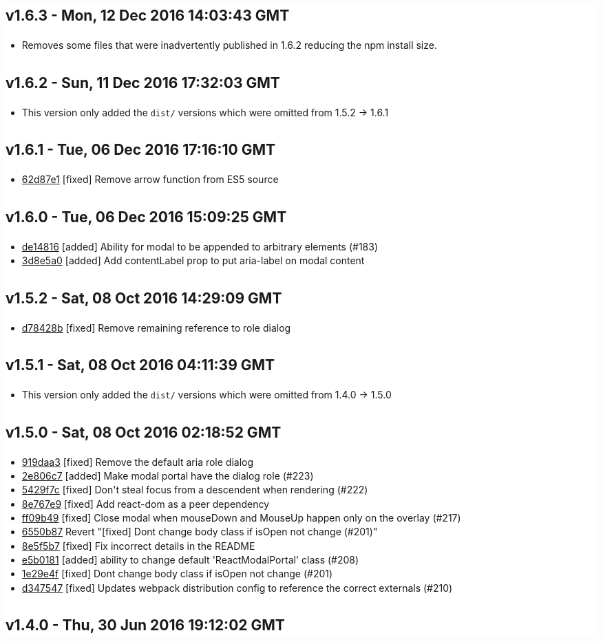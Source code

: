 
v1.6.3 - Mon, 12 Dec 2016 14:03:43 GMT
--------------------------------------

- Removes some files that were inadvertently published in 1.6.2 reducing the npm install size.


v1.6.2 - Sun, 11 Dec 2016 17:32:03 GMT
--------------------------------------

- This version only added the `dist/` versions which were omitted from 1.5.2 -> 1.6.1


v1.6.1 - Tue, 06 Dec 2016 17:16:10 GMT
--------------------------------------

- [62d87e1](../../commit/62d87e1) [fixed] Remove arrow function from ES5 source


v1.6.0 - Tue, 06 Dec 2016 15:09:25 GMT
--------------------------------------

- [de14816](../../commit/de14816) [added] Ability for modal to be appended to arbitrary elements (#183)
- [3d8e5a0](../../commit/3d8e5a0) [added] Add contentLabel prop to put aria-label on modal content


v1.5.2 - Sat, 08 Oct 2016 14:29:09 GMT
--------------------------------------

- [d78428b](../../commit/d78428b) [fixed] Remove remaining reference to role dialog


v1.5.1 - Sat, 08 Oct 2016 04:11:39 GMT
--------------------------------------

- This version only added the `dist/` versions which were omitted from 1.4.0 -> 1.5.0


v1.5.0 - Sat, 08 Oct 2016 02:18:52 GMT
--------------------------------------

- [919daa3](../../commit/919daa3) [fixed] Remove the default aria role dialog
- [2e806c7](../../commit/2e806c7) [added] Make modal portal have the dialog role (#223)
- [5429f7c](../../commit/5429f7c) [fixed] Don't steal focus from a descendent when rendering (#222)
- [8e767e9](../../commit/8e767e9) [fixed] Add react-dom as a peer dependency
- [ff09b49](../../commit/ff09b49) [fixed] Close modal when mouseDown and MouseUp happen only on the overlay (#217)
- [6550b87](../../commit/6550b87) Revert "[fixed] Dont change body class if isOpen not change (#201)"
- [8e5f5b7](../../commit/8e5f5b7) [fixed] Fix incorrect details in the README
- [e5b0181](../../commit/e5b0181) [added] ability to change default 'ReactModalPortal' class (#208)
- [1e29e4f](../../commit/1e29e4f) [fixed] Dont change body class if isOpen not change (#201)
- [d347547](../../commit/d347547) [fixed] Updates webpack distribution config to reference the correct externals (#210)


v1.4.0 - Thu, 30 Jun 2016 19:12:02 GMT
--------------------------------------

